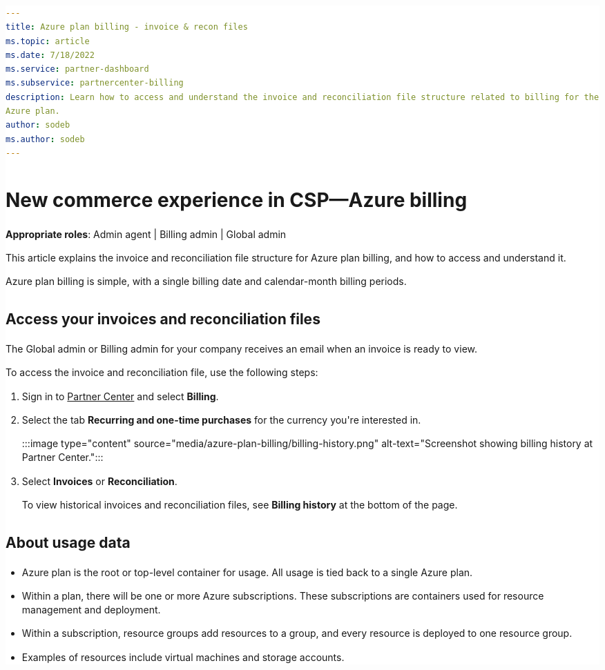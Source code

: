 ```yaml
---
title: Azure plan billing - invoice & recon files
ms.topic: article
ms.date: 7/18/2022
ms.service: partner-dashboard
ms.subservice: partnercenter-billing
description: Learn how to access and understand the invoice and reconciliation file structure related to billing for the Azure plan.
author: sodeb
ms.author: sodeb
---
```


# New commerce experience in CSP—Azure billing

**Appropriate roles**: Admin agent | Billing admin | Global admin

This article explains the invoice and reconciliation file structure for Azure plan billing, and how to access and understand it.

Azure plan billing is simple, with a single billing date and calendar-month billing periods.

## Access your invoices and reconciliation files

The Global admin or Billing admin for your company receives an email when an invoice is ready to view.

To access the invoice and reconciliation file, use the following steps:

1. Sign in to [Partner Center](https://partner.microsoft.com/dashboard/home) and select **Billing**.

2. Select the tab **Recurring and one-time purchases** for the currency you're interested in.

   :::image type="content" source="media/azure-plan-billing/billing-history.png" alt-text="Screenshot showing billing history at Partner Center.":::

3. Select **Invoices** or **Reconciliation**.

   To view historical invoices and reconciliation files, see **Billing history** at the bottom of the page.

## About usage data

- Azure plan is the root or top-level container for usage. All usage is tied back to a single Azure plan.

- Within a plan, there will be one or more Azure subscriptions. These subscriptions are containers used for resource management and deployment.

- Within a subscription, resource groups add resources to a group, and every resource is deployed to one resource group.

- Examples of resources include virtual machines and storage accounts.
